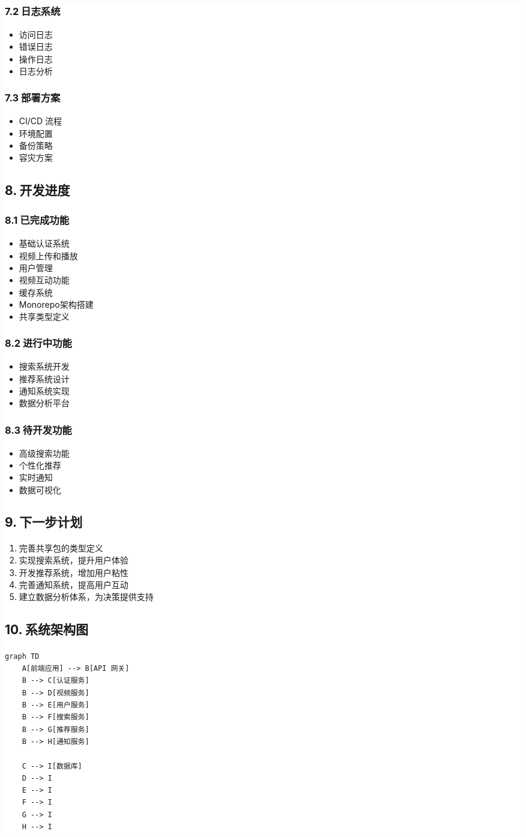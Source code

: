 ### 7.2 日志系统
- 访问日志
- 错误日志
- 操作日志
- 日志分析

### 7.3 部署方案
- CI/CD 流程
- 环境配置
- 备份策略
- 容灾方案

## 8. 开发进度

### 8.1 已完成功能
- 基础认证系统
- 视频上传和播放
- 用户管理
- 视频互动功能
- 缓存系统
- Monorepo架构搭建
- 共享类型定义

### 8.2 进行中功能
- 搜索系统开发
- 推荐系统设计
- 通知系统实现
- 数据分析平台

### 8.3 待开发功能
- 高级搜索功能
- 个性化推荐
- 实时通知
- 数据可视化

## 9. 下一步计划

1. 完善共享包的类型定义
2. 实现搜索系统，提升用户体验
3. 开发推荐系统，增加用户粘性
4. 完善通知系统，提高用户互动
5. 建立数据分析体系，为决策提供支持

## 10. 系统架构图

```mermaid
graph TD
    A[前端应用] --> B[API 网关]
    B --> C[认证服务]
    B --> D[视频服务]
    B --> E[用户服务]
    B --> F[搜索服务]
    B --> G[推荐服务]
    B --> H[通知服务]
    
    C --> I[数据库]
    D --> I
    E --> I
    F --> I
    G --> I
    H --> I
```